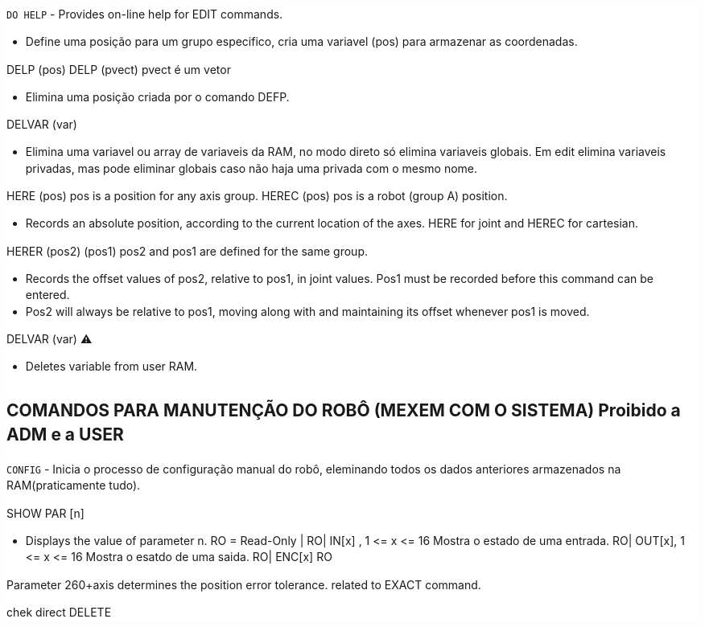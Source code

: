 ```DO HELP``` - Provides on-line help for EDIT commands.
- Define uma posição para um grupo especifico, cria uma variavel (pos) para armazenar as coordenadas.

DELP (pos)
DELP (pvect) pvect é um vetor

- Elimina uma posição criada por o comando DEFP.

DELVAR (var)

- Elimina uma variavel ou array de variaveis da RAM, no modo direto só elimina variaveis globais. Em edit elimina variaveis privadas, mas pode eliminar globais caso não haja uma privada com o mesmo nome.

HERE (pos) pos is a position for any axis group.
HEREC (pos) pos is a robot (group A) position.

- Records an absolute position, according to the current location of the axes. HERE for joint and HEREC for cartesian.

HERER (pos2) (pos1) pos2 and pos1 are defined for the same group.

- Records the offset values of pos2, relative to pos1, in joint values. Pos1 must be recorded before this command can be entered.
- Pos2 will always be relative to pos1, moving along with and maintaining its offset whenever pos1 is moved.

DELVAR (var) ⚠️

- Deletes variable from user RAM.

## COMANDOS PARA MANUTENÇÃO DO ROBÔ (MEXEM COM O SISTEMA) Proibido a ADM e a USER

```CONFIG``` - Inicia o processo de configuração manual do robô, eleminando todos os dados anteriores armazenados na RAM(praticamente tudo).

SHOW PAR [n]

- Displays the value of parameter n.
  RO = Read-Only |
  RO| IN[x] , 1 <= x <= 16 Mostra o estado de uma entrada.
  RO| OUT[x], 1 <= x <= 16 Mostra o esatdo de uma saida.
  RO| ENC[x]
  RO

Parameter 260+axis determines the position error tolerance. related to EXACT command.

chek direct
DELETE
